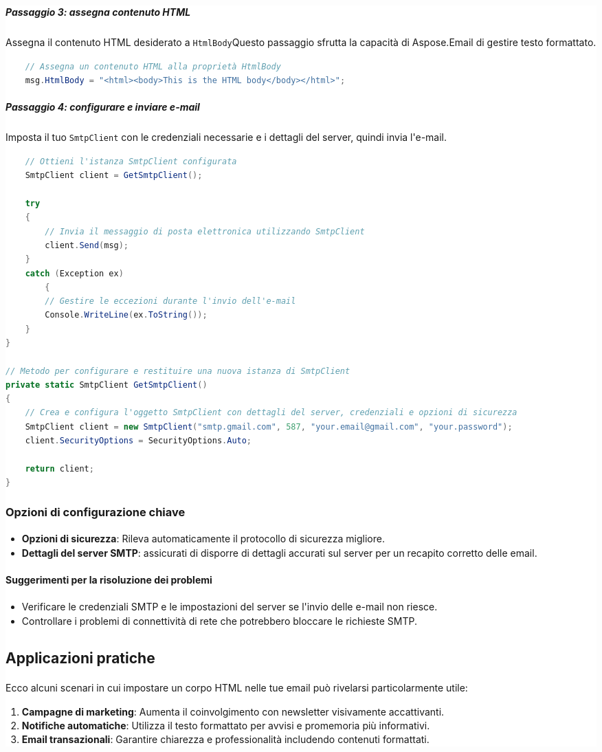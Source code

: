 ##### Passaggio 3: assegna contenuto HTML
Assegna il contenuto HTML desiderato a `HtmlBody`Questo passaggio sfrutta la capacità di Aspose.Email di gestire testo formattato.

```csharp
    // Assegna un contenuto HTML alla proprietà HtmlBody
    msg.HtmlBody = "<html><body>This is the HTML body</body></html>";
```

##### Passaggio 4: configurare e inviare e-mail
Imposta il tuo `SmtpClient` con le credenziali necessarie e i dettagli del server, quindi invia l'e-mail.

```csharp
    // Ottieni l'istanza SmtpClient configurata
    SmtpClient client = GetSmtpClient();

    try
    {
        // Invia il messaggio di posta elettronica utilizzando SmtpClient
        client.Send(msg);
    }
    catch (Exception ex)
    	{
        // Gestire le eccezioni durante l'invio dell'e-mail
        Console.WriteLine(ex.ToString());
    }
}

// Metodo per configurare e restituire una nuova istanza di SmtpClient
private static SmtpClient GetSmtpClient()
{
    // Crea e configura l'oggetto SmtpClient con dettagli del server, credenziali e opzioni di sicurezza
    SmtpClient client = new SmtpClient("smtp.gmail.com", 587, "your.email@gmail.com", "your.password");
    client.SecurityOptions = SecurityOptions.Auto;
    
    return client;
}
```

### Opzioni di configurazione chiave
- **Opzioni di sicurezza**: Rileva automaticamente il protocollo di sicurezza migliore.
- **Dettagli del server SMTP**: assicurati di disporre di dettagli accurati sul server per un recapito corretto delle email.

#### Suggerimenti per la risoluzione dei problemi
- Verificare le credenziali SMTP e le impostazioni del server se l'invio delle e-mail non riesce.
- Controllare i problemi di connettività di rete che potrebbero bloccare le richieste SMTP.

## Applicazioni pratiche
Ecco alcuni scenari in cui impostare un corpo HTML nelle tue email può rivelarsi particolarmente utile:
1. **Campagne di marketing**: Aumenta il coinvolgimento con newsletter visivamente accattivanti.
2. **Notifiche automatiche**: Utilizza il testo formattato per avvisi e promemoria più informativi.
3. **Email transazionali**: Garantire chiarezza e professionalità includendo contenuti formattati.
